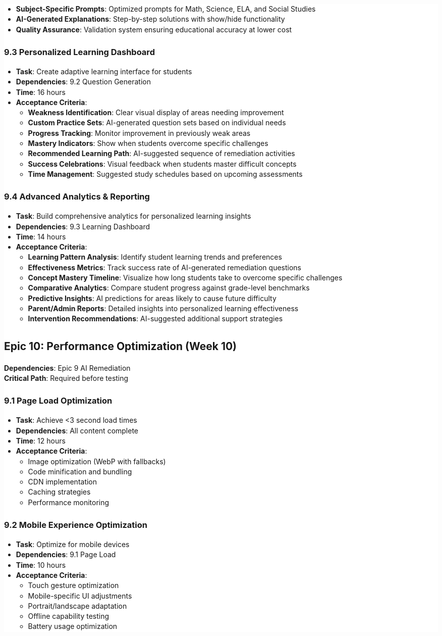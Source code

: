   - **Subject-Specific Prompts**: Optimized prompts for Math, Science, ELA, and Social Studies
  - **AI-Generated Explanations**: Step-by-step solutions with show/hide functionality
  - **Quality Assurance**: Validation system ensuring educational accuracy at lower cost

### 9.3 Personalized Learning Dashboard
- **Task**: Create adaptive learning interface for students
- **Dependencies**: 9.2 Question Generation
- **Time**: 16 hours
- **Acceptance Criteria**:
  - **Weakness Identification**: Clear visual display of areas needing improvement
  - **Custom Practice Sets**: AI-generated question sets based on individual needs
  - **Progress Tracking**: Monitor improvement in previously weak areas
  - **Mastery Indicators**: Show when students overcome specific challenges
  - **Recommended Learning Path**: AI-suggested sequence of remediation activities
  - **Success Celebrations**: Visual feedback when students master difficult concepts
  - **Time Management**: Suggested study schedules based on upcoming assessments

### 9.4 Advanced Analytics & Reporting
- **Task**: Build comprehensive analytics for personalized learning insights
- **Dependencies**: 9.3 Learning Dashboard
- **Time**: 14 hours
- **Acceptance Criteria**:
  - **Learning Pattern Analysis**: Identify student learning trends and preferences
  - **Effectiveness Metrics**: Track success rate of AI-generated remediation questions
  - **Concept Mastery Timeline**: Visualize how long students take to overcome specific challenges
  - **Comparative Analytics**: Compare student progress against grade-level benchmarks
  - **Predictive Insights**: AI predictions for areas likely to cause future difficulty
  - **Parent/Admin Reports**: Detailed insights into personalized learning effectiveness
  - **Intervention Recommendations**: AI-suggested additional support strategies

## Epic 10: Performance Optimization (Week 10)
**Dependencies**: Epic 9 AI Remediation  
**Critical Path**: Required before testing

### 9.1 Page Load Optimization
- **Task**: Achieve <3 second load times
- **Dependencies**: All content complete
- **Time**: 12 hours
- **Acceptance Criteria**:
  - Image optimization (WebP with fallbacks)
  - Code minification and bundling
  - CDN implementation
  - Caching strategies
  - Performance monitoring

### 9.2 Mobile Experience Optimization
- **Task**: Optimize for mobile devices
- **Dependencies**: 9.1 Page Load
- **Time**: 10 hours
- **Acceptance Criteria**:
  - Touch gesture optimization
  - Mobile-specific UI adjustments
  - Portrait/landscape adaptation
  - Offline capability testing
  - Battery usage optimization
